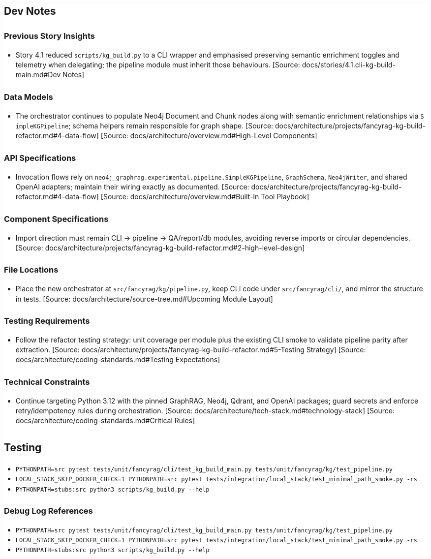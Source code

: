 ## Dev Notes
### Previous Story Insights
- Story 4.1 reduced `scripts/kg_build.py` to a CLI wrapper and emphasised preserving semantic enrichment toggles and telemetry when delegating; the pipeline module must inherit those behaviours. [Source: docs/stories/4.1.cli-kg-build-main.md#Dev Notes]

### Data Models
- The orchestrator continues to populate Neo4j Document and Chunk nodes along with semantic enrichment relationships via `SimpleKGPipeline`; schema helpers remain responsible for graph shape. [Source: docs/architecture/projects/fancyrag-kg-build-refactor.md#4-data-flow] [Source: docs/architecture/overview.md#High-Level Components]

### API Specifications
- Invocation flows rely on `neo4j_graphrag.experimental.pipeline.SimpleKGPipeline`, `GraphSchema`, `Neo4jWriter`, and shared OpenAI adapters; maintain their wiring exactly as documented. [Source: docs/architecture/projects/fancyrag-kg-build-refactor.md#4-data-flow] [Source: docs/architecture/overview.md#Built-In Tool Playbook]

### Component Specifications
- Import direction must remain CLI → pipeline → QA/report/db modules, avoiding reverse imports or circular dependencies. [Source: docs/architecture/projects/fancyrag-kg-build-refactor.md#2-high-level-design]

### File Locations
- Place the new orchestrator at `src/fancyrag/kg/pipeline.py`, keep CLI code under `src/fancyrag/cli/`, and mirror the structure in tests. [Source: docs/architecture/source-tree.md#Upcoming Module Layout]

### Testing Requirements
- Follow the refactor testing strategy: unit coverage per module plus the existing CLI smoke to validate pipeline parity after extraction. [Source: docs/architecture/projects/fancyrag-kg-build-refactor.md#5-Testing Strategy] [Source: docs/architecture/coding-standards.md#Testing Expectations]

### Technical Constraints
- Continue targeting Python 3.12 with the pinned GraphRAG, Neo4j, Qdrant, and OpenAI packages; guard secrets and enforce retry/idempotency rules during orchestration. [Source: docs/architecture/tech-stack.md#technology-stack] [Source: docs/architecture/coding-standards.md#Critical Rules]

## Testing
- `PYTHONPATH=src pytest tests/unit/fancyrag/cli/test_kg_build_main.py tests/unit/fancyrag/kg/test_pipeline.py`
- `LOCAL_STACK_SKIP_DOCKER_CHECK=1 PYTHONPATH=src pytest tests/integration/local_stack/test_minimal_path_smoke.py -rs`
- `PYTHONPATH=stubs:src python3 scripts/kg_build.py --help`
  
### Debug Log References
- `PYTHONPATH=src pytest tests/unit/fancyrag/cli/test_kg_build_main.py tests/unit/fancyrag/kg/test_pipeline.py`
- `LOCAL_STACK_SKIP_DOCKER_CHECK=1 PYTHONPATH=src pytest tests/integration/local_stack/test_minimal_path_smoke.py -rs`
- `PYTHONPATH=stubs:src python3 scripts/kg_build.py --help`
